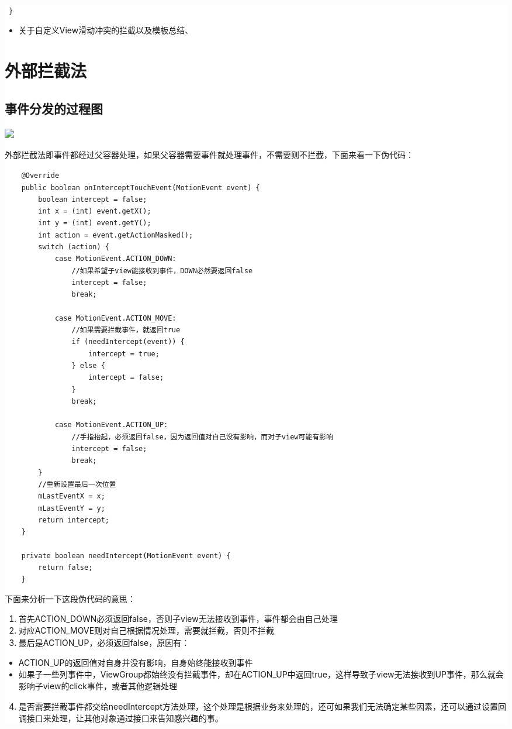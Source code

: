      }

-    关于自定义View滑动冲突的拦截以及模板总结、


#  外部拦截法

##   事件分发的过程图 
![](http://ww2.sinaimg.cn/large/005Xtdi2jw1f88i0q8uozj30nm0kqwhm.jpg)

外部拦截法即事件都经过父容器处理，如果父容器需要事件就处理事件，不需要则不拦截，下面来看一下伪代码：


        @Override
        public boolean onInterceptTouchEvent(MotionEvent event) {
            boolean intercept = false;
            int x = (int) event.getX();
            int y = (int) event.getY();
            int action = event.getActionMasked();
            switch (action) {
                case MotionEvent.ACTION_DOWN:
                    //如果希望子view能接收到事件，DOWN必然要返回false
                    intercept = false;
                    break;
    
                case MotionEvent.ACTION_MOVE:
                    //如果需要拦截事件，就返回true
                    if (needIntercept(event)) {
                        intercept = true;
                    } else {
                        intercept = false;
                    }
                    break;
    
                case MotionEvent.ACTION_UP:
                    //手指抬起，必须返回false，因为返回值对自己没有影响，而对子view可能有影响
                    intercept = false;
                    break;
            }
            //重新设置最后一次位置
            mLastEventX = x;
            mLastEventY = y;
            return intercept;
        }
    
        private boolean needIntercept(MotionEvent event) {
            return false;
        }

下面来分析一下这段伪代码的意思：

1. 首先ACTION_DOWN必须返回false，否则子view无法接收到事件，事件都会由自己处理
2. 对应ACTION_MOVE则对自己根据情况处理，需要就拦截，否则不拦截
3. 最后是ACTION_UP，必须返回false，原因有：
- ACTION_UP的返回值对自身并没有影响，自身始终能接收到事件
- 如果子一些列事件中，ViewGroup都始终没有拦截事件，却在ACTION_UP中返回true，这样导致子view无法接收到UP事件，那么就会影响子view的click事件，或者其他逻辑处理
4. 是否需要拦截事件都交给needIntercept方法处理，这个处理是根据业务来处理的，还可如果我们无法确定某些因素，还可以通过设置回调接口来处理，让其他对象通过接口来告知感兴趣的事。
